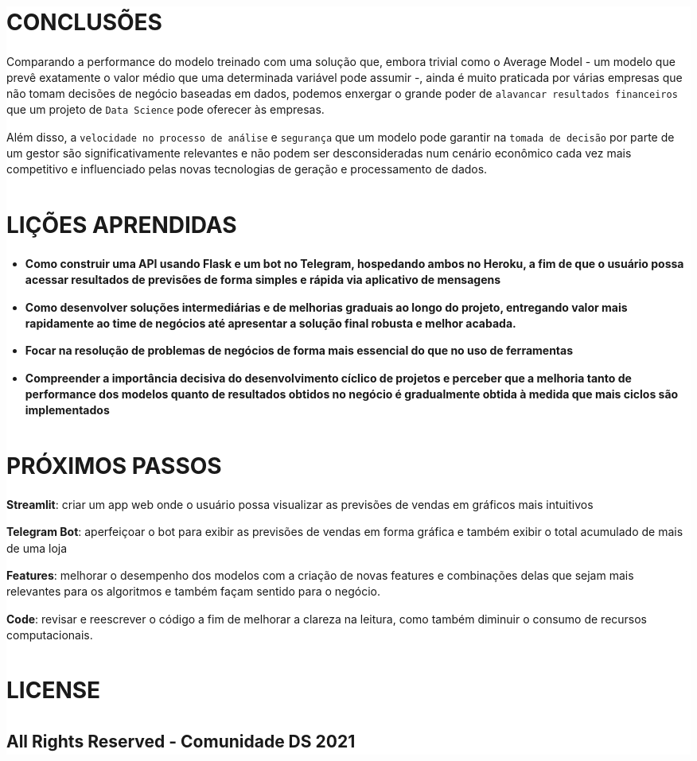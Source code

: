 # **CONCLUSÕES**

Comparando a performance do modelo treinado com uma solução que, embora trivial como o Average Model - um modelo que prevê exatamente o valor médio que uma determinada variável pode assumir -, ainda é muito praticada por várias empresas que não tomam decisões de negócio baseadas em dados, podemos enxergar o grande poder de `alavancar resultados financeiros` que um projeto de `Data Science` pode oferecer às empresas.

Além disso, a `velocidade no processo de análise` e `segurança` que um modelo pode garantir na `tomada de decisão` por parte de um gestor são significativamente relevantes e não podem ser desconsideradas num cenário econômico cada vez mais competitivo e influenciado pelas novas tecnologias de geração e processamento de dados.


# **LIÇÕES APRENDIDAS**

* **Como construir uma API usando Flask e um bot no Telegram, hospedando ambos no Heroku, a fim de que o usuário possa acessar resultados de previsões de forma simples e rápida via aplicativo de mensagens**

* **Como desenvolver soluções intermediárias e de melhorias graduais ao longo do projeto, entregando valor mais rapidamente ao time de negócios até apresentar a solução final robusta e melhor acabada.**

* **Focar na resolução de problemas de negócios de forma mais essencial do que no uso de ferramentas**

* **Compreender a importância decisiva do desenvolvimento cíclico de projetos e perceber que a melhoria tanto de performance dos modelos quanto de resultados obtidos no negócio é gradualmente obtida à medida que mais ciclos são implementados**


# **PRÓXIMOS PASSOS**

**Streamlit**: criar um app web onde o usuário possa visualizar as previsões de vendas em gráficos mais intuitivos

**Telegram Bot**: aperfeiçoar o bot para exibir as previsões de vendas em forma gráfica e também exibir o total acumulado de mais de uma loja

**Features**: melhorar o desempenho dos modelos com a criação de novas features e combinações delas que sejam mais relevantes para os algoritmos e também façam sentido para o negócio.

**Code**: revisar e reescrever o código a fim de melhorar a clareza na leitura, como também diminuir o consumo de recursos computacionais.


# **LICENSE**

## All Rights Reserved - Comunidade DS 2021

